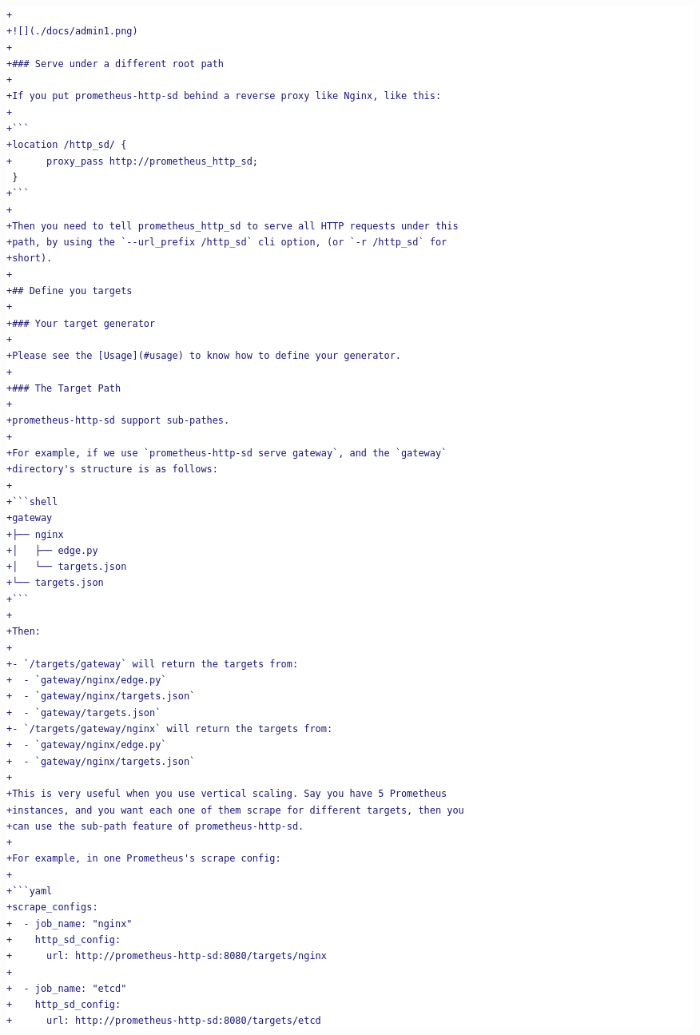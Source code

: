```diff
+
+![](./docs/admin1.png)
+
+### Serve under a different root path
+
+If you put prometheus-http-sd behind a reverse proxy like Nginx, like this:
+
+```
+location /http_sd/ {
+      proxy_pass http://prometheus_http_sd;
 }
+```
+
+Then you need to tell prometheus_http_sd to serve all HTTP requests under this
+path, by using the `--url_prefix /http_sd` cli option, (or `-r /http_sd` for
+short).
+
+## Define you targets
+
+### Your target generator
+
+Please see the [Usage](#usage) to know how to define your generator.
+
+### The Target Path
+
+prometheus-http-sd support sub-pathes.
+
+For example, if we use `prometheus-http-sd serve gateway`, and the `gateway`
+directory's structure is as follows:
+
+```shell
+gateway
+├── nginx
+│   ├── edge.py
+│   └── targets.json
+└── targets.json
+```
+
+Then:
+
+- `/targets/gateway` will return the targets from:
+  - `gateway/nginx/edge.py`
+  - `gateway/nginx/targets.json`
+  - `gateway/targets.json`
+- `/targets/gateway/nginx` will return the targets from:
+  - `gateway/nginx/edge.py`
+  - `gateway/nginx/targets.json`
+
+This is very useful when you use vertical scaling. Say you have 5 Prometheus
+instances, and you want each one of them scrape for different targets, then you
+can use the sub-path feature of prometheus-http-sd.
+
+For example, in one Prometheus's scrape config:
+
+```yaml
+scrape_configs:
+  - job_name: "nginx"
+    http_sd_config:
+      url: http://prometheus-http-sd:8080/targets/nginx
+
+  - job_name: "etcd"
+    http_sd_config:
+      url: http://prometheus-http-sd:8080/targets/etcd
```